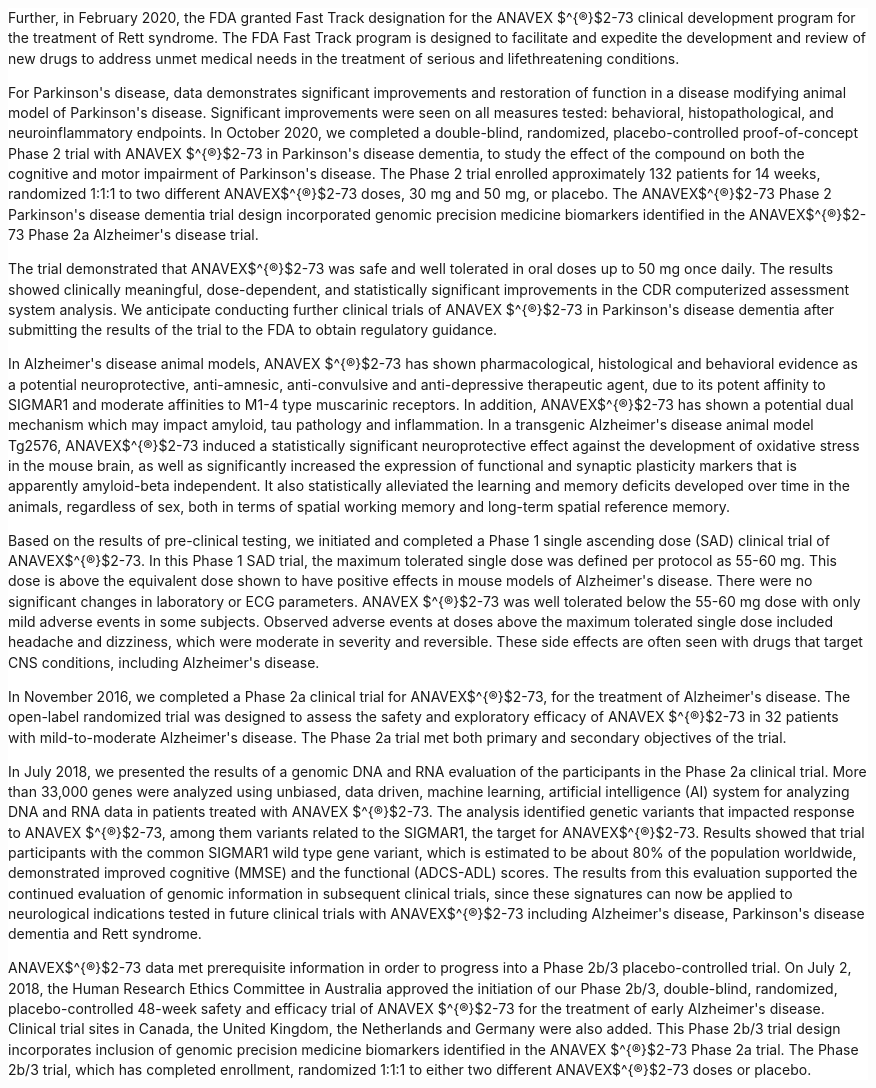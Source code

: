<p>Further, in February 2020, the FDA granted Fast Track designation for the ANAVEX $^{®}$2-73 clinical development program for the treatment of Rett syndrome. The FDA Fast Track program is designed to facilitate and expedite the development and review of new drugs to address unmet medical needs in the treatment of serious and lifethreatening conditions.</p>
<p>For Parkinson's disease, data demonstrates significant improvements and restoration of function in a disease modifying animal model of Parkinson's disease. Significant improvements were seen on all measures tested: behavioral, histopathological, and neuroinflammatory endpoints. In October 2020, we completed a double-blind, randomized, placebo-controlled proof-of-concept Phase 2 trial with ANAVEX $^{®}$2-73 in Parkinson's disease dementia, to study the effect of the compound on both the cognitive and motor impairment of Parkinson's disease. The Phase 2 trial enrolled approximately 132 patients for 14 weeks, randomized 1:1:1 to two different ANAVEX$^{®}$2-73 doses, 30 mg and 50 mg, or placebo. The ANAVEX$^{®}$2-73 Phase 2 Parkinson's disease dementia trial design incorporated genomic precision medicine biomarkers identified in the ANAVEX$^{®}$2-73 Phase 2a Alzheimer's disease trial.</p>
<p>The trial demonstrated that ANAVEX$^{®}$2-73 was safe and well tolerated in oral doses up to 50 mg once daily. The results showed clinically meaningful, dose-dependent, and statistically significant improvements in the CDR computerized assessment system analysis. We anticipate conducting further clinical trials of ANAVEX $^{®}$2-73 in Parkinson's disease dementia after submitting the results of the trial to the FDA to obtain regulatory guidance.</p>
<p>In Alzheimer's disease animal models, ANAVEX $^{®}$2-73 has shown pharmacological, histological and behavioral evidence as a potential neuroprotective, anti-amnesic, anti-convulsive and anti-depressive therapeutic agent, due to its potent affinity to SIGMAR1 and moderate affinities to M1-4 type muscarinic receptors. In addition, ANAVEX$^{®}$2-73 has shown a potential dual mechanism which may impact amyloid, tau pathology and inflammation. In a transgenic Alzheimer's disease animal model Tg2576, ANAVEX$^{®}$2-73 induced a statistically significant neuroprotective effect against the development of oxidative stress in the mouse brain, as well as significantly increased the expression of functional and synaptic plasticity markers that is apparently amyloid-beta independent. It also statistically alleviated the learning and memory deficits developed over time in the animals, regardless of sex, both in terms of spatial working memory and long-term spatial reference memory.</p>
<p>Based on the results of pre-clinical testing, we initiated and completed a Phase 1 single ascending dose (SAD) clinical trial of ANAVEX$^{®}$2-73. In this Phase 1 SAD trial, the maximum tolerated single dose was defined per protocol as 55-60 mg. This dose is above the equivalent dose shown to have positive effects in mouse models of Alzheimer's disease. There were no significant changes in laboratory or ECG parameters. ANAVEX $^{®}$2-73 was well tolerated below the 55-60 mg dose with only mild adverse events in some subjects. Observed adverse events at doses above the maximum tolerated single dose included headache and dizziness, which were moderate in severity and reversible. These side effects are often seen with drugs that target CNS conditions, including Alzheimer's disease.</p>
<p>In November 2016, we completed a Phase 2a clinical trial for ANAVEX$^{®}$2-73, for the treatment of Alzheimer's disease. The open-label randomized trial was designed to assess the safety and exploratory efficacy of ANAVEX $^{®}$2-73 in 32 patients with mild-to-moderate Alzheimer's disease. The Phase 2a trial met both primary and secondary objectives of the trial.</p>
<p>In July 2018, we presented the results of a genomic DNA and RNA evaluation of the participants in the Phase 2a clinical trial. More than 33,000 genes were analyzed using unbiased, data driven, machine learning, artificial intelligence (AI) system for analyzing DNA and RNA data in patients treated with ANAVEX $^{®}$2-73. The analysis identified genetic variants that impacted response to ANAVEX $^{®}$2-73, among them variants related to the SIGMAR1, the target for ANAVEX$^{®}$2-73. Results showed that trial participants with the common SIGMAR1 wild type gene variant, which is estimated to be about 80% of the population worldwide, demonstrated improved cognitive (MMSE) and the functional (ADCS-ADL) scores. The results from this evaluation supported the continued evaluation of genomic information in subsequent clinical trials, since these signatures can now be applied to neurological indications tested in future clinical trials with ANAVEX$^{®}$2-73 including Alzheimer's disease, Parkinson's disease dementia and Rett syndrome.</p>
<p>ANAVEX$^{®}$2-73 data met prerequisite information in order to progress into a Phase 2b/3 placebo-controlled trial. On July 2, 2018, the Human Research Ethics Committee in Australia approved the initiation of our Phase 2b/3, double-blind, randomized, placebo-controlled 48-week safety and efficacy trial of ANAVEX $^{®}$2-73 for the treatment of early Alzheimer's disease. Clinical trial sites in Canada, the United Kingdom, the Netherlands and Germany were also added. This Phase 2b/3 trial design incorporates inclusion of genomic precision medicine biomarkers identified in the ANAVEX $^{®}$2-73 Phase 2a trial. The Phase 2b/3 trial, which has completed enrollment, randomized 1:1:1 to either two different ANAVEX$^{®}$2-73 doses or placebo.</p>